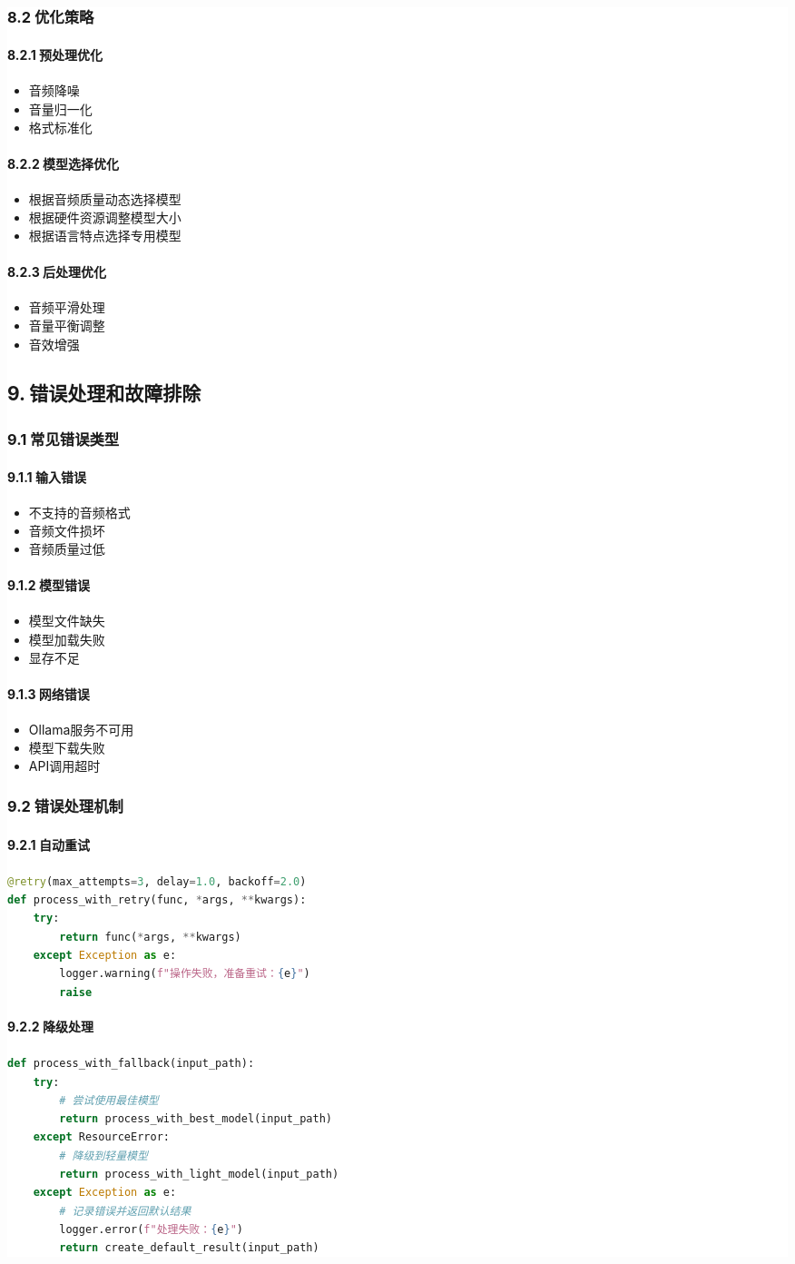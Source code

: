 ### 8.2 优化策略

#### 8.2.1 预处理优化
- 音频降噪
- 音量归一化
- 格式标准化

#### 8.2.2 模型选择优化
- 根据音频质量动态选择模型
- 根据硬件资源调整模型大小
- 根据语言特点选择专用模型

#### 8.2.3 后处理优化
- 音频平滑处理
- 音量平衡调整
- 音效增强

## 9. 错误处理和故障排除

### 9.1 常见错误类型

#### 9.1.1 输入错误
- 不支持的音频格式
- 音频文件损坏
- 音频质量过低

#### 9.1.2 模型错误
- 模型文件缺失
- 模型加载失败
- 显存不足

#### 9.1.3 网络错误
- Ollama服务不可用
- 模型下载失败
- API调用超时

### 9.2 错误处理机制

#### 9.2.1 自动重试
```python
@retry(max_attempts=3, delay=1.0, backoff=2.0)
def process_with_retry(func, *args, **kwargs):
    try:
        return func(*args, **kwargs)
    except Exception as e:
        logger.warning(f"操作失败，准备重试：{e}")
        raise
```

#### 9.2.2 降级处理
```python
def process_with_fallback(input_path):
    try:
        # 尝试使用最佳模型
        return process_with_best_model(input_path)
    except ResourceError:
        # 降级到轻量模型
        return process_with_light_model(input_path)
    except Exception as e:
        # 记录错误并返回默认结果
        logger.error(f"处理失败：{e}")
        return create_default_result(input_path)
```